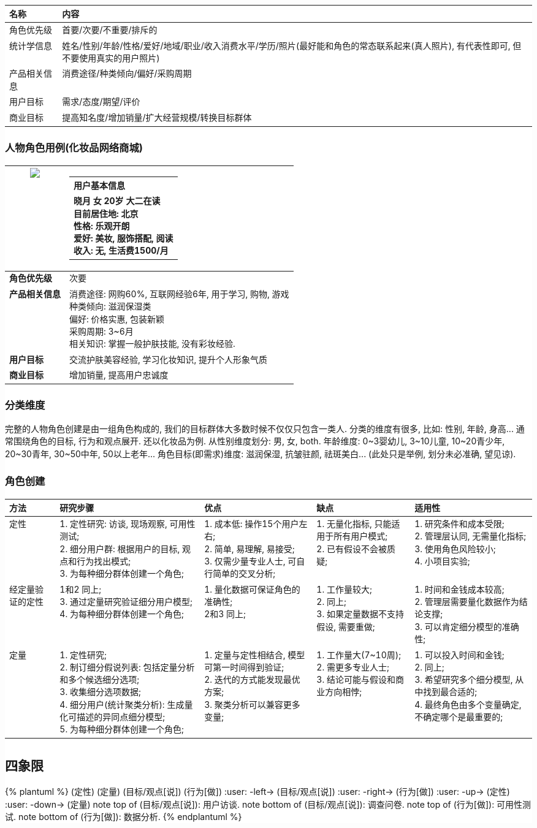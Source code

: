 | 名称 | 内容 |
| :- | :- |
| 角色优先级 | 首要/次要/不重要/排斥的 |
| 统计学信息 | 姓名/性别/年龄/性格/爱好/地域/职业/收入消费水平/学历/照片(最好能和角色的常态联系起来(真人照片), 有代表性即可, 但不要使用真实的用户照片) |
| 产品相关信息 | 消费途径/种类倾向/偏好/采购周期 |
| 用户目标 | 需求/态度/期望/评价 |
| 商业目标 | 提高知名度/增加销量/扩大经营规模/转换目标群体 |

### 人物角色用例(化妆品网络商城)
| <center>![](/figureBed/icon1.jpg)</center> | <table><tr><th>用户基本信息</th></tr><tr><td>晓月 女 20岁 大二在读<br>目前居住地: 北京<br>性格: 乐观开朗<br>爱好: 美妆, 服饰搭配, 阅读<br>收入: 无, 生活费1500/月</td></tr></table> |
| :- | :- |
| <b>角色优先级</b> | 次要 |
| <b>产品相关信息</b> | 消费途径: 网购60%, 互联网经验6年, 用于学习, 购物, 游戏<br> 种类倾向: 滋润保湿类<br>偏好: 价格实惠, 包装新颖<br> 采购周期: 3~6月<br>相关知识: 掌握一般护肤技能, 没有彩妆经验.|
| <b>用户目标</b> | 交流护肤美容经验, 学习化妆知识, 提升个人形象气质 |
| <b>商业目标</b> | 增加销量, 提高用户忠诚度 |

### 分类维度
完整的人物角色创建是由一组角色构成的, 我们的目标群体大多数时候不仅仅只包含一类人. 分类的维度有很多, 比如: 性别, 年龄, 身高... 通常围绕角色的目标, 行为和观点展开. 还以化妆品为例. 从性别维度划分: 男, 女, both. 年龄维度: 0~3婴幼儿, 3~10儿童, 10~20青少年, 20~30青年, 30~50中年, 50以上老年... 角色目标(即需求)维度: 滋润保湿, 抗皱驻颜, 祛斑美白... (此处只是举例, 划分未必准确, 望见谅).

### 角色创建
| 方法 | 研究步骤 | 优点 | 缺点 | 适用性 |
| :- | :- | :- | :- | :- |
| 定性 | 1. 定性研究: 访谈, 现场观察, 可用性测试;<br>2. 细分用户群: 根据用户的目标, 观点和行为找出模式;<br>3. 为每种细分群体创建一个角色; | 1. 成本低: 操作15个用户左右;<br>2. 简单, 易理解, 易接受;<br>3. 仅需少量专业人士, 可自行简单的交叉分析; | 1. 无量化指标, 只能适用于所有用户模式;<br>2. 已有假设不会被质疑; | 1. 研究条件和成本受限;<br>2. 管理层认同, 无需量化指标;<br>3. 使用角色风险较小;<br>4. 小项目实验; |
| 经定量验证的定性 | 1和2 同上;<br>3. 通过定量研究验证细分用户模型;<br>4. 为每种细分群体创建一个角色; | 1. 量化数据可保证角色的准确性;<br>2和3 同上;<br> | 1. 工作量较大;<br>2. 同上;<br>3. 如果定量数据不支持假设, 需要重做; | 1. 时间和金钱成本较高;<br>2. 管理层需要量化数据作为结论支撑;<br>3. 可以肯定细分模型的准确性; |
| 定量 | 1. 定性研究;<br>2. 制订细分假说列表: 包括定量分析和多个候选细分选项;<br>3. 收集细分选项数据;<br>4. 细分用户(统计聚类分析): 生成量化可描述的异同点细分模型;<br>5. 为每种细分群体创建一个角色; | 1. 定量与定性相结合, 模型可第一时间得到验证;<br>2. 迭代的方式能发现最优方案;<br>3. 聚类分析可以兼容更多变量; | 1. 工作量大(7~10周);<br>2. 需更多专业人士;<br>3. 结论可能与假设和商业方向相悖; | 1. 可以投入时间和金钱;<br>2. 同上;<br>3. 希望研究多个细分模型, 从中找到最合适的;<br>4. 最终角色由多个变量确定, 不确定哪个是最重要的; |

## 四象限

{% plantuml %}
(定性)
(定量)
(目标/观点[说])
(行为[做])
:user: -left-> (目标/观点[说])
:user: -right-> (行为[做])
:user: -up-> (定性)
:user: -down-> (定量)
note top of (目标/观点[说]): 用户访谈.
note bottom of (目标/观点[说]): 调查问卷.
note top of (行为[做]): 可用性测试.
note bottom of (行为[做]): 数据分析.
{% endplantuml %}
